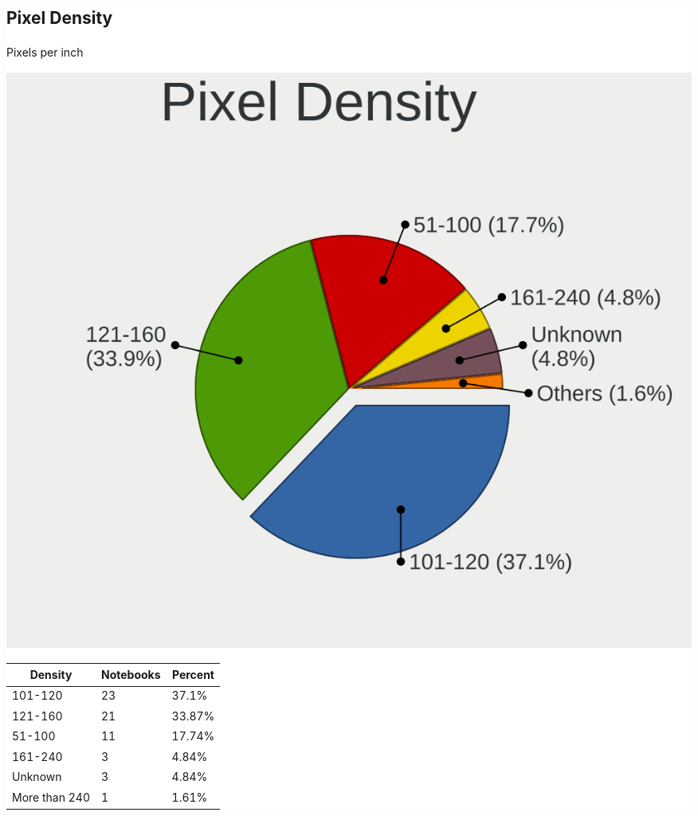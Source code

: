 Pixel Density
-------------

Pixels per inch

![Pixel Density](./images/pie_chart_bsd/mon_density.svg)


| Density       | Notebooks | Percent |
|---------------|-----------|---------|
| 101-120       | 23        | 37.1%   |
| 121-160       | 21        | 33.87%  |
| 51-100        | 11        | 17.74%  |
| 161-240       | 3         | 4.84%   |
| Unknown       | 3         | 4.84%   |
| More than 240 | 1         | 1.61%   |
